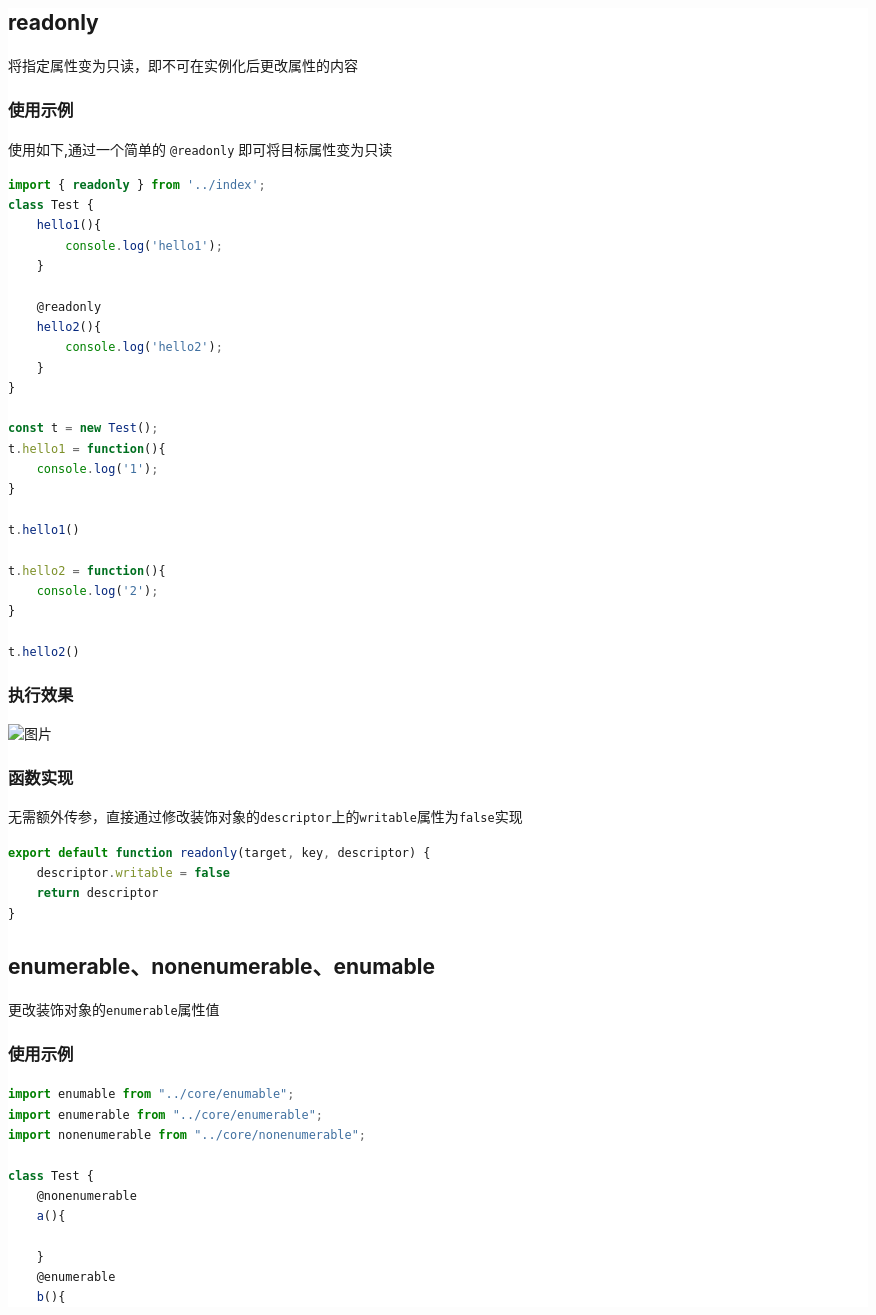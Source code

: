 ## readonly
将指定属性变为只读，即不可在实例化后更改属性的内容

### 使用示例
使用如下,通过一个简单的 `@readonly` 即可将目标属性变为只读

```ts
import { readonly } from '../index';
class Test {
    hello1(){
        console.log('hello1');
    }

    @readonly
    hello2(){
        console.log('hello2');
    }
}

const t = new Test();
t.hello1 = function(){
    console.log('1');
}

t.hello1()

t.hello2 = function(){
    console.log('2');
}

t.hello2()
```

### 执行效果

![图片](https://img.cdn.sugarat.top/mdImg/MTYyNDc5MDgwMzc3NA==624790803774)

### 函数实现
无需额外传参，直接通过修改装饰对象的`descriptor`上的`writable`属性为`false`实现
```ts
export default function readonly(target, key, descriptor) {
    descriptor.writable = false
    return descriptor
}
```

## enumerable、nonenumerable、enumable
更改装饰对象的`enumerable`属性值

### 使用示例
```ts
import enumable from "../core/enumable";
import enumerable from "../core/enumerable";
import nonenumerable from "../core/nonenumerable";

class Test {
    @nonenumerable
    a(){
        
    }
    @enumerable
    b(){
```